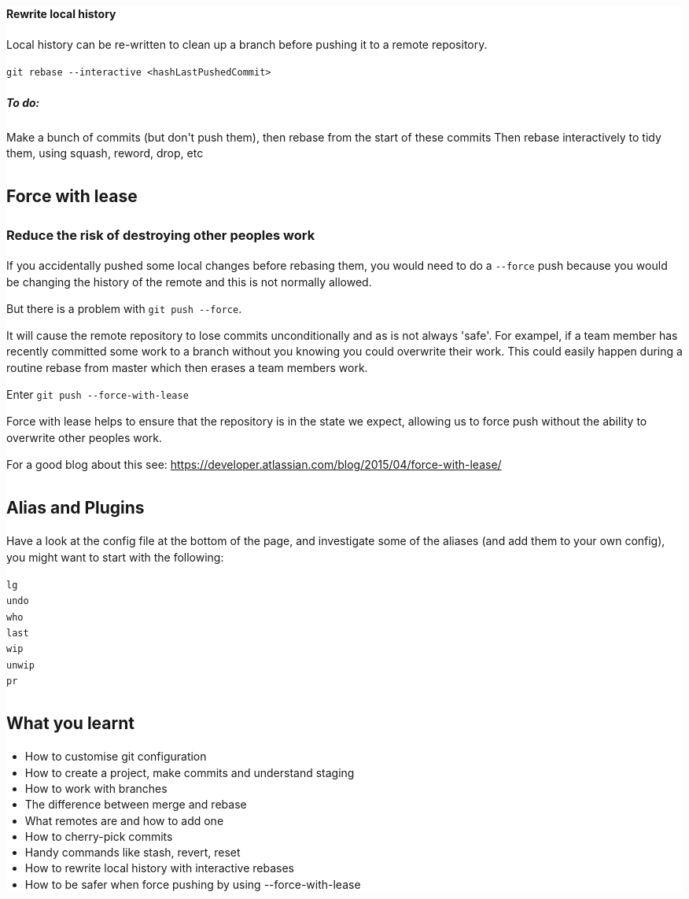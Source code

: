 #### Rewrite local history

Local history can be re-written to clean up a branch before pushing it to a remote repository.

`git rebase --interactive <hashLastPushedCommit>`

##### To do:

Make a bunch of commits (but don't push them), then rebase from the start of these commits
Then rebase interactively to tidy them, using squash, reword, drop, etc

## Force with lease
### Reduce the risk of destroying other peoples work

If you accidentally pushed some local changes before rebasing them, you would need to do a `--force` push because you would be changing the history of the remote and this is not normally allowed.

But there is a problem with `git push --force`.
 
It will cause the remote repository to lose commits unconditionally and as is not always 'safe'. For exampel, if a team member has recently committed some work to a branch without you knowing you could overwrite their work. This could easily happen during a routine rebase from master which then erases a team members work.

Enter `git push --force-with-lease`

Force with lease helps to ensure that the repository is in the state we expect, allowing us to force push without the ability to overwrite other peoples work.

For a good blog about this see: https://developer.atlassian.com/blog/2015/04/force-with-lease/

## Alias and Plugins

Have a look at the config file at the bottom of the page, and investigate some of the aliases (and add them to your own config), you might want to start with the following:

```
lg
undo
who
last
wip
unwip
pr
```

## What you learnt

* How to customise git configuration
* How to create a project, make commits and understand staging
* How to work with branches
* The difference between merge and rebase
* What remotes are and how to add one
* How to cherry-pick commits
* Handy commands like stash, revert, reset
* How to rewrite local history with interactive rebases
* How to be safer when force pushing by using --force-with-lease
